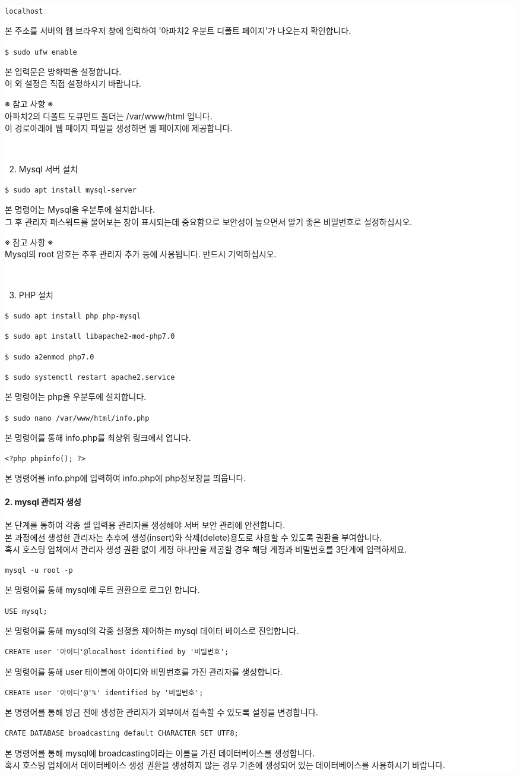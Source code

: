 <pre><code>localhost</code></pre>
본 주소를 서버의 웹 브라우저 창에 입력하여 '아파치2 우분트 디폴트 페이지'가 나오는지 확인합니다.

<pre><code>$ sudo ufw enable</code></pre>
본 입력문은 방화벽을 설정합니다.<br>
이 외 설정은 직접 설정하시기 바랍니다.

※ 참고 사항 ※<br>
아파치2의 디폴트 도큐먼트 폴더는 /var/www/html 입니다.<br>
이 경로아래에 웹 페이지 파일을 생성하면 웹 페이지에 제공합니다.

<br>

2. Mysql 서버 설치
<pre><code>$ sudo apt install mysql-server</code></pre>
본 명령어는 Mysql을 우분투에 설치합니다.<br>
그 후 관리자 패스워드를 물어보는 창이 표시되는데 중요함으로 보안성이 높으면서 알기 좋은 비밀번호로 설정하십시오.

※ 참고 사항 ※<br>
Mysql의 root 암호는 추후 관리자 추가 등에 사용됩니다.
반드시 기억하십시오.

<br>

3. PHP 설치
<pre><code>$ sudo apt install php php-mysql</code></pre>
<pre><code>$ sudo apt install libapache2-mod-php7.0</code></pre>
<pre><code>$ sudo a2enmod php7.0</code></pre>
<pre><code>$ sudo systemctl restart apache2.service</code></pre>
본 명령어는 php을 우분투에 설치합니다.

<pre><code>$ sudo nano /var/www/html/info.php</code></pre>
본 명령어를 통해 info.php를 최상위 링크에서 엽니다.

<pre><code>&#60;?php phpinfo(); ?&#62;</code></pre>
본 명령어를 info.php에 입력하여 info.php에 php정보창을 띄웁니다.

#### 2. mysql 관리자 생성
본 단계를 통하여 각종 셀 입력용 관리자를 생성해야 서버 보안 관리에 안전합니다.<br>
본 과정에선 생성한 관리자는 추후에 생성(insert)와 삭제(delete)용도로 사용할 수 있도록 권환을 부여합니다.<br>
혹시 호스팅 업체에서 관리자 생성 권환 없이 계정 하나만을 제공할 경우 해당 계정과 비밀번호를 3단계에 입력하세요.

<pre><code>mysql -u root -p</code></pre>
본 명령어를 통해 mysql에 루트 권환으로 로그인 합니다.

<pre><code>USE mysql;</code></pre>
본 명령어를 통해 mysql의 각종 설정을 제어하는 mysql 데이터 베이스로 진입합니다.

<pre><code>CREATE user '아이디'@localhost identified by '비밀번호';</code></pre>
본 명령어를 통해 user 테이블에 아이디와 비밀번호를 가진 관리자를 생성합니다.

<pre><code>CREATE user '아이디'@'%' identified by '비밀번호';</code></pre>
본 명령어를 통해 방금 전에 생성한 관리자가 외부에서 접속할 수 있도록 설정을 변경합니다.
<br>

<pre><code>CRATE DATABASE broadcasting default CHARACTER SET UTF8;</code></pre>
본 명령어를 통해 mysql에 broadcasting이라는 이름을 가진 데이터베이스를 생성합니다.<br>
혹시 호스팅 업체에서 데이터베이스 생성 권환을 생성하지 않는 경우 기존에 생성되어 있는 데이터베이스를 사용하시기 바랍니다.
